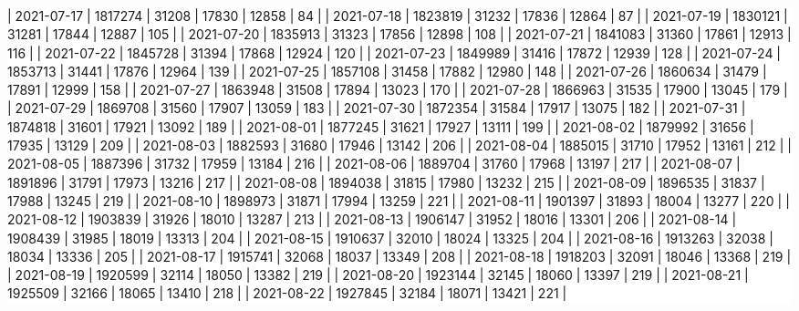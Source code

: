 | 2021-07-17 | 1817274 | 31208 | 17830 | 12858 | 84 |
| 2021-07-18 | 1823819 | 31232 | 17836 | 12864 | 87 |
| 2021-07-19 | 1830121 | 31281 | 17844 | 12887 | 105 |
| 2021-07-20 | 1835913 | 31323 | 17856 | 12898 | 108 |
| 2021-07-21 | 1841083 | 31360 | 17861 | 12913 | 116 |
| 2021-07-22 | 1845728 | 31394 | 17868 | 12924 | 120 |
| 2021-07-23 | 1849989 | 31416 | 17872 | 12939 | 128 |
| 2021-07-24 | 1853713 | 31441 | 17876 | 12964 | 139 |
| 2021-07-25 | 1857108 | 31458 | 17882 | 12980 | 148 |
| 2021-07-26 | 1860634 | 31479 | 17891 | 12999 | 158 |
| 2021-07-27 | 1863948 | 31508 | 17894 | 13023 | 170 |
| 2021-07-28 | 1866963 | 31535 | 17900 | 13045 | 179 |
| 2021-07-29 | 1869708 | 31560 | 17907 | 13059 | 183 |
| 2021-07-30 | 1872354 | 31584 | 17917 | 13075 | 182 |
| 2021-07-31 | 1874818 | 31601 | 17921 | 13092 | 189 |
| 2021-08-01 | 1877245 | 31621 | 17927 | 13111 | 199 |
| 2021-08-02 | 1879992 | 31656 | 17935 | 13129 | 209 |
| 2021-08-03 | 1882593 | 31680 | 17946 | 13142 | 206 |
| 2021-08-04 | 1885015 | 31710 | 17952 | 13161 | 212 |
| 2021-08-05 | 1887396 | 31732 | 17959 | 13184 | 216 |
| 2021-08-06 | 1889704 | 31760 | 17968 | 13197 | 217 |
| 2021-08-07 | 1891896 | 31791 | 17973 | 13216 | 217 |
| 2021-08-08 | 1894038 | 31815 | 17980 | 13232 | 215 |
| 2021-08-09 | 1896535 | 31837 | 17988 | 13245 | 219 |
| 2021-08-10 | 1898973 | 31871 | 17994 | 13259 | 221 |
| 2021-08-11 | 1901397 | 31893 | 18004 | 13277 | 220 |
| 2021-08-12 | 1903839 | 31926 | 18010 | 13287 | 213 |
| 2021-08-13 | 1906147 | 31952 | 18016 | 13301 | 206 |
| 2021-08-14 | 1908439 | 31985 | 18019 | 13313 | 204 |
| 2021-08-15 | 1910637 | 32010 | 18024 | 13325 | 204 |
| 2021-08-16 | 1913263 | 32038 | 18034 | 13336 | 205 |
| 2021-08-17 | 1915741 | 32068 | 18037 | 13349 | 208 |
| 2021-08-18 | 1918203 | 32091 | 18046 | 13368 | 219 |
| 2021-08-19 | 1920599 | 32114 | 18050 | 13382 | 219 |
| 2021-08-20 | 1923144 | 32145 | 18060 | 13397 | 219 |
| 2021-08-21 | 1925509 | 32166 | 18065 | 13410 | 218 |
| 2021-08-22 | 1927845 | 32184 | 18071 | 13421 | 221 |